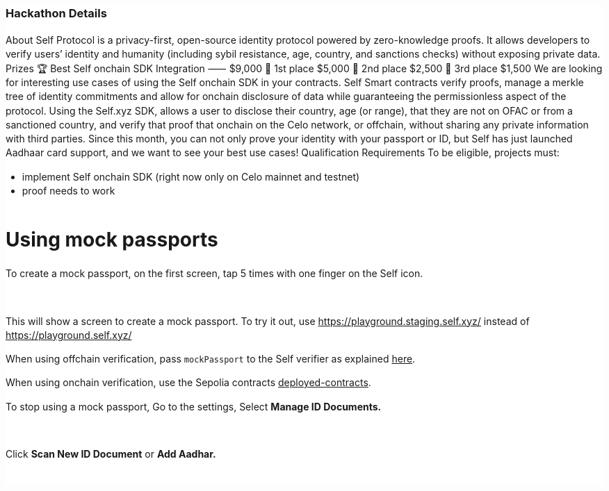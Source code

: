 ### Hackathon Details
About
Self Protocol is a privacy-first, open-source identity protocol powered by zero-knowledge proofs. It allows developers to verify users’ identity and humanity (including sybil resistance, age, country, and sanctions checks) without exposing private data.
Prizes
🏆 Best Self onchain SDK Integration ⸺ $9,000
🥇
1st place
$5,000
🥈
2nd place
$2,500
🥉
3rd place
$1,500
We are looking for interesting use cases of using the Self onchain SDK in your contracts.
Self Smart contracts verify proofs, manage a merkle tree of identity commitments and allow for onchain disclosure of data while guaranteeing the permissionless aspect of the protocol.
Using the Self.xyz SDK, allows a user to disclose their country, age (or range), that they are not on OFAC or from a sanctioned country, and verify that proof that onchain on the Celo network, or offchain, without sharing any private information with third parties.
Since this month, you can not only prove your identity with your passport or ID, but Self has just launched Aadhaar card support, and we want to see your best use cases!
Qualification Requirements
To be eligible, projects must:
- implement Self onchain SDK (right now only on Celo mainnet and testnet)
- proof needs to work

# Using mock passports

To create a mock passport, on the first screen, tap 5 times with one finger on the Self icon.

<figure><img src="https://3083267457-files.gitbook.io/~/files/v0/b/gitbook-x-prod.appspot.com/o/spaces%2F3b7SjmW8sq7ARi9xvk7J%2Fuploads%2F3wieVdidz8ZX2gtTNtxx%2Fmock-document.png?alt=media&#x26;token=c536a844-b4c3-49b9-bb16-f962c69b009c" alt="" width="188"><figcaption></figcaption></figure>

This will show a screen to create a mock passport. To try it out, use <https://playground.staging.self.xyz/> instead of <https://playground.self.xyz/>

When using offchain verification, pass `mockPassport` to the Self verifier as explained [here](https://docs.self.xyz/use-self/broken-reference).

When using onchain verification, use the Sepolia contracts [deployed-contracts](https://docs.self.xyz/contract-integration/deployed-contracts "mention").

To stop using a mock passport, Go to the settings, Select **Manage ID Documents.**

<figure><img src="https://3083267457-files.gitbook.io/~/files/v0/b/gitbook-x-prod.appspot.com/o/spaces%2F3b7SjmW8sq7ARi9xvk7J%2Fuploads%2FaEvo84gOZ57OXpWlroAV%2FManage-Id-Documents.png?alt=media&#x26;token=6db1696a-c7cb-48ab-972f-e0e6bbce2dcd" alt="" width="188"><figcaption></figcaption></figure>

Click **Scan New ID Document** or **Add Aadhar.**

<figure><img src="https://3083267457-files.gitbook.io/~/files/v0/b/gitbook-x-prod.appspot.com/o/spaces%2F3b7SjmW8sq7ARi9xvk7J%2Fuploads%2FzJz00odoj2PesiFNkHwj%2Fadd-document.png?alt=media&#x26;token=3ebf0cc7-5a9b-4aca-b47b-1aeeb6706fd3" alt="" width="188"><figcaption></figcaption></figure>
